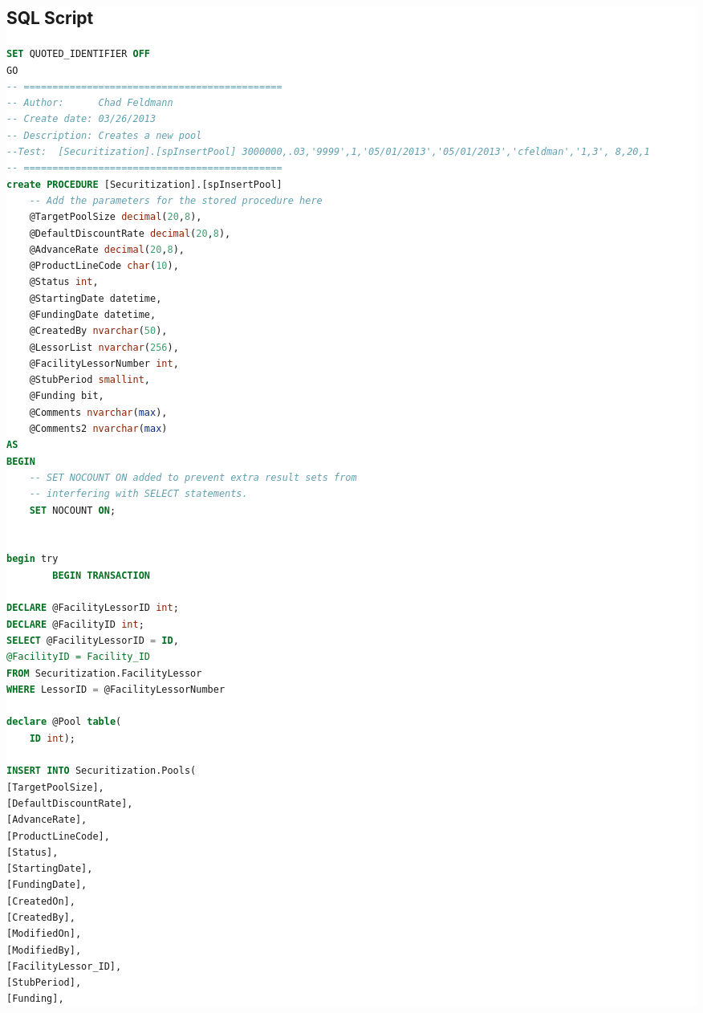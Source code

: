 
## <a name="#sqlscript"></a>SQL Script

```sql
SET QUOTED_IDENTIFIER OFF
GO
-- =============================================
-- Author:		Chad Feldmann
-- Create date: 03/26/2013
-- Description:	Creates a new pool
--Test:  [Securitization].[spInsertPool] 3000000,.03,'9999',1,'05/01/2013','05/01/2013','cfeldman','1,3', 8,20,1
-- =============================================
create PROCEDURE [Securitization].[spInsertPool]
	-- Add the parameters for the stored procedure here
	@TargetPoolSize decimal(20,8),
	@DefaultDiscountRate decimal(20,8),
	@AdvanceRate decimal(20,8),
	@ProductLineCode char(10),
	@Status int, 
	@StartingDate datetime,
	@FundingDate datetime,
	@CreatedBy nvarchar(50),
	@LessorList nvarchar(256),
	@FacilityLessorNumber int,
	@StubPeriod smallint,
	@Funding bit,
	@Comments nvarchar(max),
	@Comments2 nvarchar(max)
AS
BEGIN
	-- SET NOCOUNT ON added to prevent extra result sets from
	-- interfering with SELECT statements.
	SET NOCOUNT ON;


begin try
		BEGIN TRANSACTION 

DECLARE @FacilityLessorID int;
DECLARE @FacilityID int;
SELECT @FacilityLessorID = ID,
@FacilityID = Facility_ID
FROM Securitization.FacilityLessor
WHERE LessorID = @FacilityLessorNumber

declare @Pool table(
    ID int);

INSERT INTO Securitization.Pools(	
[TargetPoolSize],
[DefaultDiscountRate],
[AdvanceRate],
[ProductLineCode],
[Status],
[StartingDate],
[FundingDate],
[CreatedOn],
[CreatedBy],
[ModifiedOn],
[ModifiedBy],
[FacilityLessor_ID],
[StubPeriod],
[Funding],
```